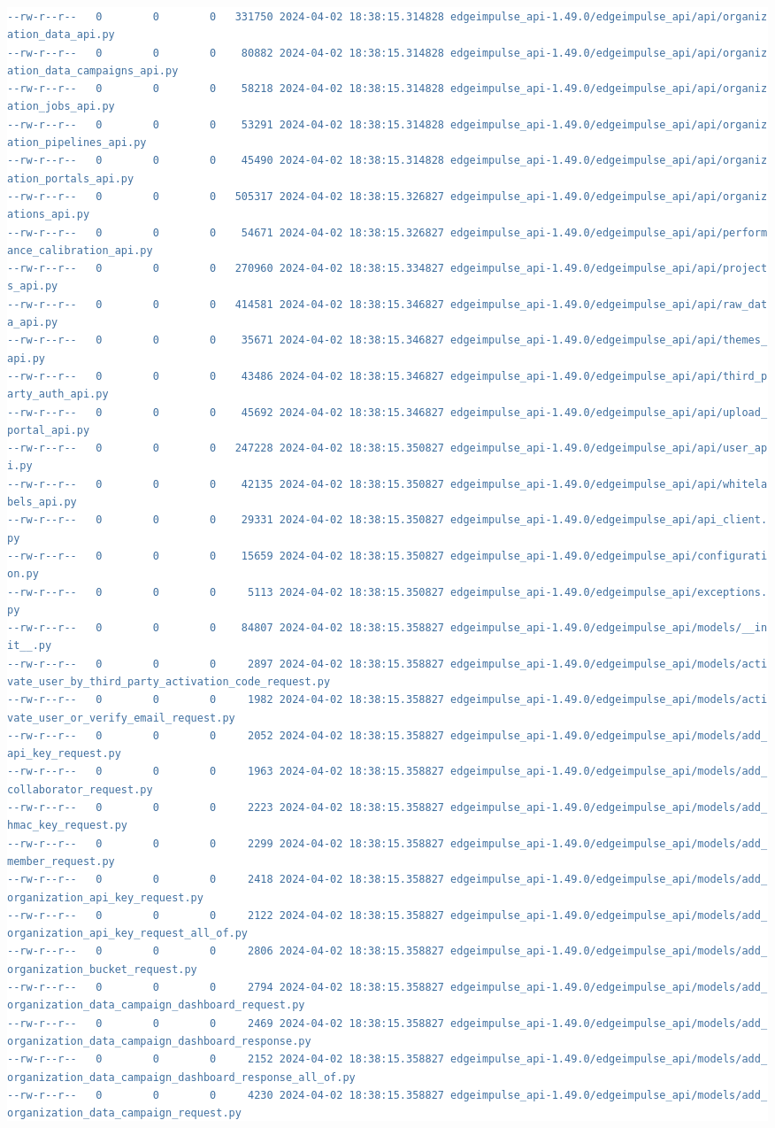 ```diff
--rw-r--r--   0        0        0   331750 2024-04-02 18:38:15.314828 edgeimpulse_api-1.49.0/edgeimpulse_api/api/organization_data_api.py
--rw-r--r--   0        0        0    80882 2024-04-02 18:38:15.314828 edgeimpulse_api-1.49.0/edgeimpulse_api/api/organization_data_campaigns_api.py
--rw-r--r--   0        0        0    58218 2024-04-02 18:38:15.314828 edgeimpulse_api-1.49.0/edgeimpulse_api/api/organization_jobs_api.py
--rw-r--r--   0        0        0    53291 2024-04-02 18:38:15.314828 edgeimpulse_api-1.49.0/edgeimpulse_api/api/organization_pipelines_api.py
--rw-r--r--   0        0        0    45490 2024-04-02 18:38:15.314828 edgeimpulse_api-1.49.0/edgeimpulse_api/api/organization_portals_api.py
--rw-r--r--   0        0        0   505317 2024-04-02 18:38:15.326827 edgeimpulse_api-1.49.0/edgeimpulse_api/api/organizations_api.py
--rw-r--r--   0        0        0    54671 2024-04-02 18:38:15.326827 edgeimpulse_api-1.49.0/edgeimpulse_api/api/performance_calibration_api.py
--rw-r--r--   0        0        0   270960 2024-04-02 18:38:15.334827 edgeimpulse_api-1.49.0/edgeimpulse_api/api/projects_api.py
--rw-r--r--   0        0        0   414581 2024-04-02 18:38:15.346827 edgeimpulse_api-1.49.0/edgeimpulse_api/api/raw_data_api.py
--rw-r--r--   0        0        0    35671 2024-04-02 18:38:15.346827 edgeimpulse_api-1.49.0/edgeimpulse_api/api/themes_api.py
--rw-r--r--   0        0        0    43486 2024-04-02 18:38:15.346827 edgeimpulse_api-1.49.0/edgeimpulse_api/api/third_party_auth_api.py
--rw-r--r--   0        0        0    45692 2024-04-02 18:38:15.346827 edgeimpulse_api-1.49.0/edgeimpulse_api/api/upload_portal_api.py
--rw-r--r--   0        0        0   247228 2024-04-02 18:38:15.350827 edgeimpulse_api-1.49.0/edgeimpulse_api/api/user_api.py
--rw-r--r--   0        0        0    42135 2024-04-02 18:38:15.350827 edgeimpulse_api-1.49.0/edgeimpulse_api/api/whitelabels_api.py
--rw-r--r--   0        0        0    29331 2024-04-02 18:38:15.350827 edgeimpulse_api-1.49.0/edgeimpulse_api/api_client.py
--rw-r--r--   0        0        0    15659 2024-04-02 18:38:15.350827 edgeimpulse_api-1.49.0/edgeimpulse_api/configuration.py
--rw-r--r--   0        0        0     5113 2024-04-02 18:38:15.350827 edgeimpulse_api-1.49.0/edgeimpulse_api/exceptions.py
--rw-r--r--   0        0        0    84807 2024-04-02 18:38:15.358827 edgeimpulse_api-1.49.0/edgeimpulse_api/models/__init__.py
--rw-r--r--   0        0        0     2897 2024-04-02 18:38:15.358827 edgeimpulse_api-1.49.0/edgeimpulse_api/models/activate_user_by_third_party_activation_code_request.py
--rw-r--r--   0        0        0     1982 2024-04-02 18:38:15.358827 edgeimpulse_api-1.49.0/edgeimpulse_api/models/activate_user_or_verify_email_request.py
--rw-r--r--   0        0        0     2052 2024-04-02 18:38:15.358827 edgeimpulse_api-1.49.0/edgeimpulse_api/models/add_api_key_request.py
--rw-r--r--   0        0        0     1963 2024-04-02 18:38:15.358827 edgeimpulse_api-1.49.0/edgeimpulse_api/models/add_collaborator_request.py
--rw-r--r--   0        0        0     2223 2024-04-02 18:38:15.358827 edgeimpulse_api-1.49.0/edgeimpulse_api/models/add_hmac_key_request.py
--rw-r--r--   0        0        0     2299 2024-04-02 18:38:15.358827 edgeimpulse_api-1.49.0/edgeimpulse_api/models/add_member_request.py
--rw-r--r--   0        0        0     2418 2024-04-02 18:38:15.358827 edgeimpulse_api-1.49.0/edgeimpulse_api/models/add_organization_api_key_request.py
--rw-r--r--   0        0        0     2122 2024-04-02 18:38:15.358827 edgeimpulse_api-1.49.0/edgeimpulse_api/models/add_organization_api_key_request_all_of.py
--rw-r--r--   0        0        0     2806 2024-04-02 18:38:15.358827 edgeimpulse_api-1.49.0/edgeimpulse_api/models/add_organization_bucket_request.py
--rw-r--r--   0        0        0     2794 2024-04-02 18:38:15.358827 edgeimpulse_api-1.49.0/edgeimpulse_api/models/add_organization_data_campaign_dashboard_request.py
--rw-r--r--   0        0        0     2469 2024-04-02 18:38:15.358827 edgeimpulse_api-1.49.0/edgeimpulse_api/models/add_organization_data_campaign_dashboard_response.py
--rw-r--r--   0        0        0     2152 2024-04-02 18:38:15.358827 edgeimpulse_api-1.49.0/edgeimpulse_api/models/add_organization_data_campaign_dashboard_response_all_of.py
--rw-r--r--   0        0        0     4230 2024-04-02 18:38:15.358827 edgeimpulse_api-1.49.0/edgeimpulse_api/models/add_organization_data_campaign_request.py
```